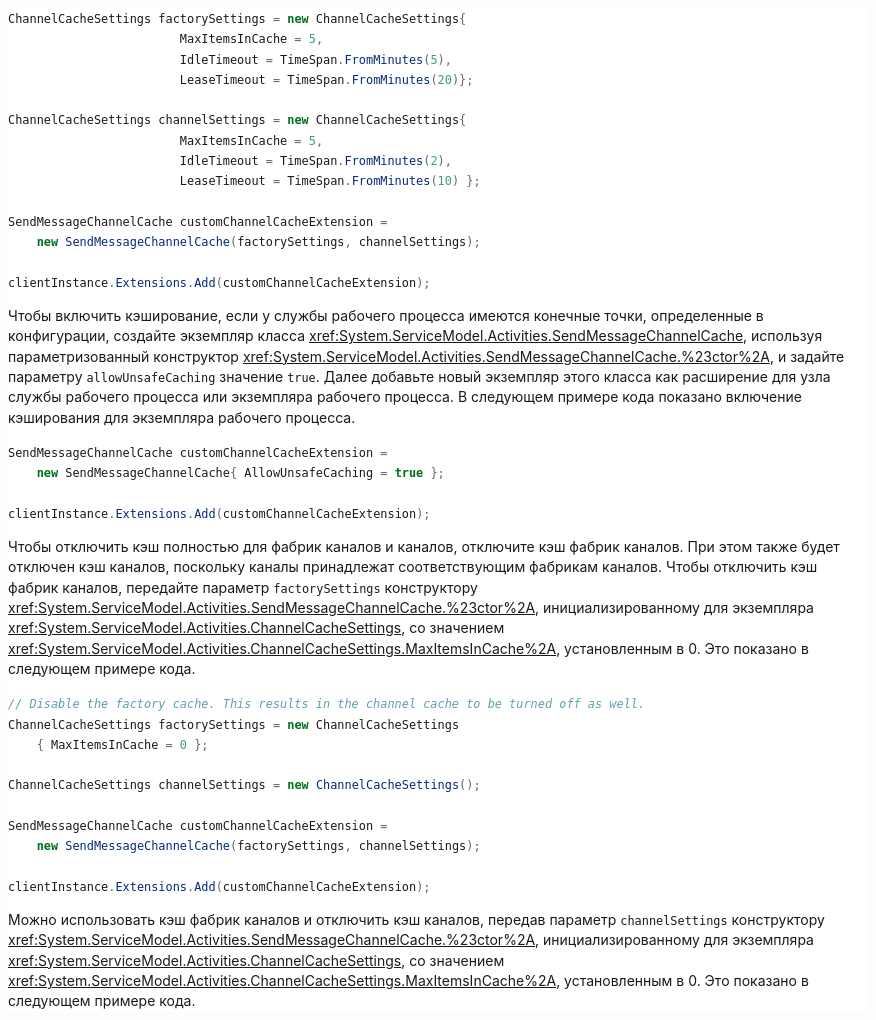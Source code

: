 ```csharp  
ChannelCacheSettings factorySettings = new ChannelCacheSettings{  
                        MaxItemsInCache = 5,   
                        IdleTimeout = TimeSpan.FromMinutes(5),   
                        LeaseTimeout = TimeSpan.FromMinutes(20)};  
  
ChannelCacheSettings channelSettings = new ChannelCacheSettings{  
                        MaxItemsInCache = 5,   
                        IdleTimeout = TimeSpan.FromMinutes(2),  
                        LeaseTimeout = TimeSpan.FromMinutes(10) };  
  
SendMessageChannelCache customChannelCacheExtension =   
    new SendMessageChannelCache(factorySettings, channelSettings);  
  
clientInstance.Extensions.Add(customChannelCacheExtension);  
```  
  
 Чтобы включить кэширование, если у службы рабочего процесса имеются конечные точки, определенные в конфигурации, создайте экземпляр класса <xref:System.ServiceModel.Activities.SendMessageChannelCache>, используя параметризованный конструктор <xref:System.ServiceModel.Activities.SendMessageChannelCache.%23ctor%2A>, и задайте параметру `allowUnsafeCaching` значение `true`. Далее добавьте новый экземпляр этого класса как расширение для узла службы рабочего процесса или экземпляра рабочего процесса. В следующем примере кода показано включение кэширования для экземпляра рабочего процесса.  
  
```csharp  
SendMessageChannelCache customChannelCacheExtension =   
    new SendMessageChannelCache{ AllowUnsafeCaching = true };  
  
clientInstance.Extensions.Add(customChannelCacheExtension);  
```  
  
 Чтобы отключить кэш полностью для фабрик каналов и каналов, отключите кэш фабрик каналов. При этом также будет отключен кэш каналов, поскольку каналы принадлежат соответствующим фабрикам каналов. Чтобы отключить кэш фабрик каналов, передайте параметр `factorySettings` конструктору <xref:System.ServiceModel.Activities.SendMessageChannelCache.%23ctor%2A>, инициализированному для экземпляра <xref:System.ServiceModel.Activities.ChannelCacheSettings>, со значением <xref:System.ServiceModel.Activities.ChannelCacheSettings.MaxItemsInCache%2A>, установленным в 0. Это показано в следующем примере кода.  
  
```csharp  
// Disable the factory cache. This results in the channel cache to be turned off as well.  
ChannelCacheSettings factorySettings = new ChannelCacheSettings  
    { MaxItemsInCache = 0 };  
  
ChannelCacheSettings channelSettings = new ChannelCacheSettings();  
  
SendMessageChannelCache customChannelCacheExtension =   
    new SendMessageChannelCache(factorySettings, channelSettings);   
  
clientInstance.Extensions.Add(customChannelCacheExtension);  
```  
  
 Можно использовать кэш фабрик каналов и отключить кэш каналов, передав параметр `channelSettings` конструктору <xref:System.ServiceModel.Activities.SendMessageChannelCache.%23ctor%2A>, инициализированному для экземпляра <xref:System.ServiceModel.Activities.ChannelCacheSettings>, со значением <xref:System.ServiceModel.Activities.ChannelCacheSettings.MaxItemsInCache%2A>, установленным в 0. Это показано в следующем примере кода.  
  